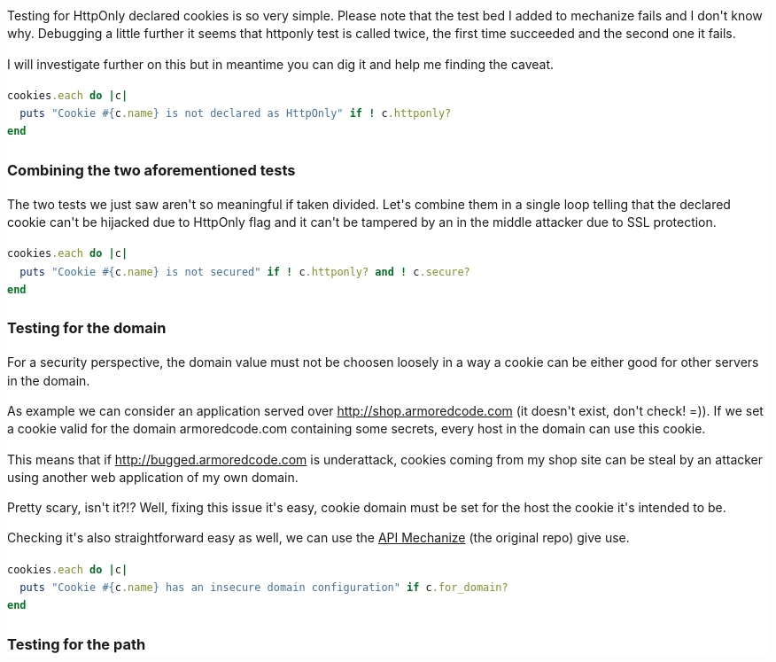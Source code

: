 Testing for HttpOnly declared cookies is so very simple. 
Please note that the test bed I added to mechanize fails and I don't know why.
Debugging a little further it seems that httponly test is called twice, the
first time succeeded and the second one it fails. 

I will investigate further on this but in meantime you can dig it and help me
finding the caveat.

``` ruby testing for cookie's httponly attribute, you must use my fork of mechanize 
cookies.each do |c|
  puts "Cookie #{c.name} is not declared as HttpOnly" if ! c.httponly?
end
``` 

### Combining the two aforementioned tests

The two tests we just saw aren't so meaningful if taken divided. Let's combine
them in a single loop telling that the declared cookie can't be hijacked due to
HttpOnly flag and it can't be tampered by an in the middle attacker due to SSL
protection.

``` ruby testing for cookie's resilience to hijack and tamper. Please note you must use my fork of mechanize 
cookies.each do |c|
  puts "Cookie #{c.name} is not secured" if ! c.httponly? and ! c.secure?
end
``` 

### Testing for the domain

For a security perspective, the domain value must not be choosen loosely in a
way a cookie can be either good for other servers in the domain.

As example we can consider an application served over
http://shop.armoredcode.com (it doesn't exist, don't check! =)). If we set a
cookie valid for the domain armoredcode.com containing some secrets, every host
in the domain can use this cookie.

This means that if http://bugged.armoredcode.com is underattack, cookies coming
from my shop site can be steal by an attacker using another web application of
my own domain.

Pretty scary, isn't it?!? Well, fixing this issue it's easy, cookie domain must
be set for the host the cookie it's intended to be.

Checking it's also straightforward easy as well, we can use the [API Mechanize](http://mechanize.rubyforge.org/Mechanize/Cookie.html)
(the original repo) give use.

``` ruby testing for cookie domain not being too loose
cookies.each do |c|
  puts "Cookie #{c.name} has an insecure domain configuration" if c.for_domain?
end
``` 

### Testing for the path
